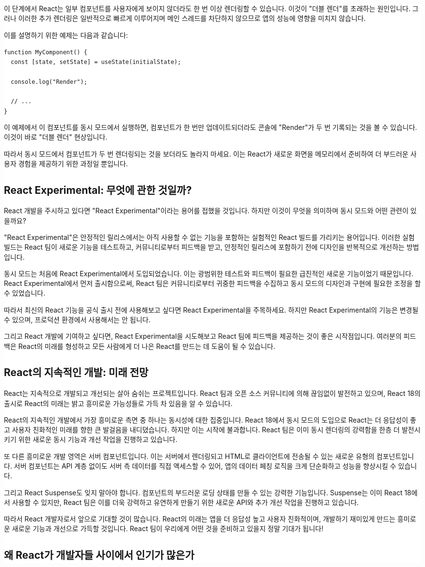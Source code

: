 이 단계에서 React는 일부 컴포넌트를 사용자에게 보이지 않더라도 한 번 이상 렌더링할 수 있습니다. 이것이 "더블 렌더"를 초래하는 원인입니다. 그러나 이러한 추가 렌더링은 일반적으로 빠르게 이루어지며 메인 스레드를 차단하지 않으므로 앱의 성능에 영향을 미치지 않습니다.

이를 설명하기 위한 예제는 다음과 같습니다:

```tsx
function MyComponent() {
  const [state, setState] = useState(initialState);

  console.log("Render");

  // ...
}
```

이 예제에서 이 컴포넌트를 동시 모드에서 실행하면, 컴포넌트가 한 번만 업데이트되더라도 콘솔에 "Render"가 두 번 기록되는 것을 볼 수 있습니다. 이것이 바로 "더블 렌더" 현상입니다.

따라서 동시 모드에서 컴포넌트가 두 번 렌더링되는 것을 보더라도 놀라지 마세요. 이는 React가 새로운 화면을 메모리에서 준비하여 더 부드러운 사용자 경험을 제공하기 위한 과정일 뿐입니다.

## React Experimental: 무엇에 관한 것일까?

React 개발을 주시하고 있다면 "React Experimental"이라는 용어를 접했을 것입니다. 하지만 이것이 무엇을 의미하며 동시 모드와 어떤 관련이 있을까요?

"React Experimental"은 안정적인 릴리스에서는 아직 사용할 수 없는 기능을 포함하는 실험적인 React 빌드를 가리키는 용어입니다. 이러한 실험 빌드는 React 팀이 새로운 기능을 테스트하고, 커뮤니티로부터 피드백을 받고, 안정적인 릴리스에 포함하기 전에 디자인을 반복적으로 개선하는 방법입니다.

동시 모드는 처음에 React Experimental에서 도입되었습니다. 이는 광범위한 테스트와 피드백이 필요한 급진적인 새로운 기능이었기 때문입니다. React Experimental에서 먼저 출시함으로써, React 팀은 커뮤니티로부터 귀중한 피드백을 수집하고 동시 모드의 디자인과 구현에 필요한 조정을 할 수 있었습니다.

따라서 최신의 React 기능을 공식 출시 전에 사용해보고 싶다면 React Experimental을 주목하세요. 하지만 React Experimental의 기능은 변경될 수 있으며, 프로덕션 환경에서 사용해서는 안 됩니다.

그리고 React 개발에 기여하고 싶다면, React Experimental을 시도해보고 React 팀에 피드백을 제공하는 것이 좋은 시작점입니다. 여러분의 피드백은 React의 미래를 형성하고 모든 사람에게 더 나은 React를 만드는 데 도움이 될 수 있습니다.

## React의 지속적인 개발: 미래 전망

React는 지속적으로 개발되고 개선되는 살아 숨쉬는 프로젝트입니다. React 팀과 오픈 소스 커뮤니티에 의해 끊임없이 발전하고 있으며, React 18의 출시로 React의 미래는 밝고 흥미로운 가능성들로 가득 차 있음을 알 수 있습니다.

React의 지속적인 개발에서 가장 흥미로운 측면 중 하나는 동시성에 대한 집중입니다. React 18에서 동시 모드의 도입으로 React는 더 응답성이 좋고 사용자 친화적인 미래를 향한 큰 발걸음을 내디뎠습니다. 하지만 이는 시작에 불과합니다. React 팀은 이미 동시 렌더링의 강력함을 한층 더 발전시키기 위한 새로운 동시 기능과 개선 작업을 진행하고 있습니다.

또 다른 흥미로운 개발 영역은 서버 컴포넌트입니다. 이는 서버에서 렌더링되고 HTML로 클라이언트에 전송될 수 있는 새로운 유형의 컴포넌트입니다. 서버 컴포넌트는 API 계층 없이도 서버 측 데이터를 직접 액세스할 수 있어, 앱의 데이터 페칭 로직을 크게 단순화하고 성능을 향상시킬 수 있습니다.

그리고 React Suspense도 잊지 말아야 합니다. 컴포넌트의 부드러운 로딩 상태를 만들 수 있는 강력한 기능입니다. Suspense는 이미 React 18에서 사용할 수 있지만, React 팀은 이를 더욱 강력하고 유연하게 만들기 위한 새로운 API와 추가 개선 작업을 진행하고 있습니다.

따라서 React 개발자로서 앞으로 기대할 것이 많습니다. React의 미래는 앱을 더 응답성 높고 사용자 친화적이며, 개발하기 재미있게 만드는 흥미로운 새로운 기능과 개선으로 가득할 것입니다. React 팀이 우리에게 어떤 것을 준비하고 있을지 정말 기대가 됩니다!

## 왜 React가 개발자들 사이에서 인기가 많은가
